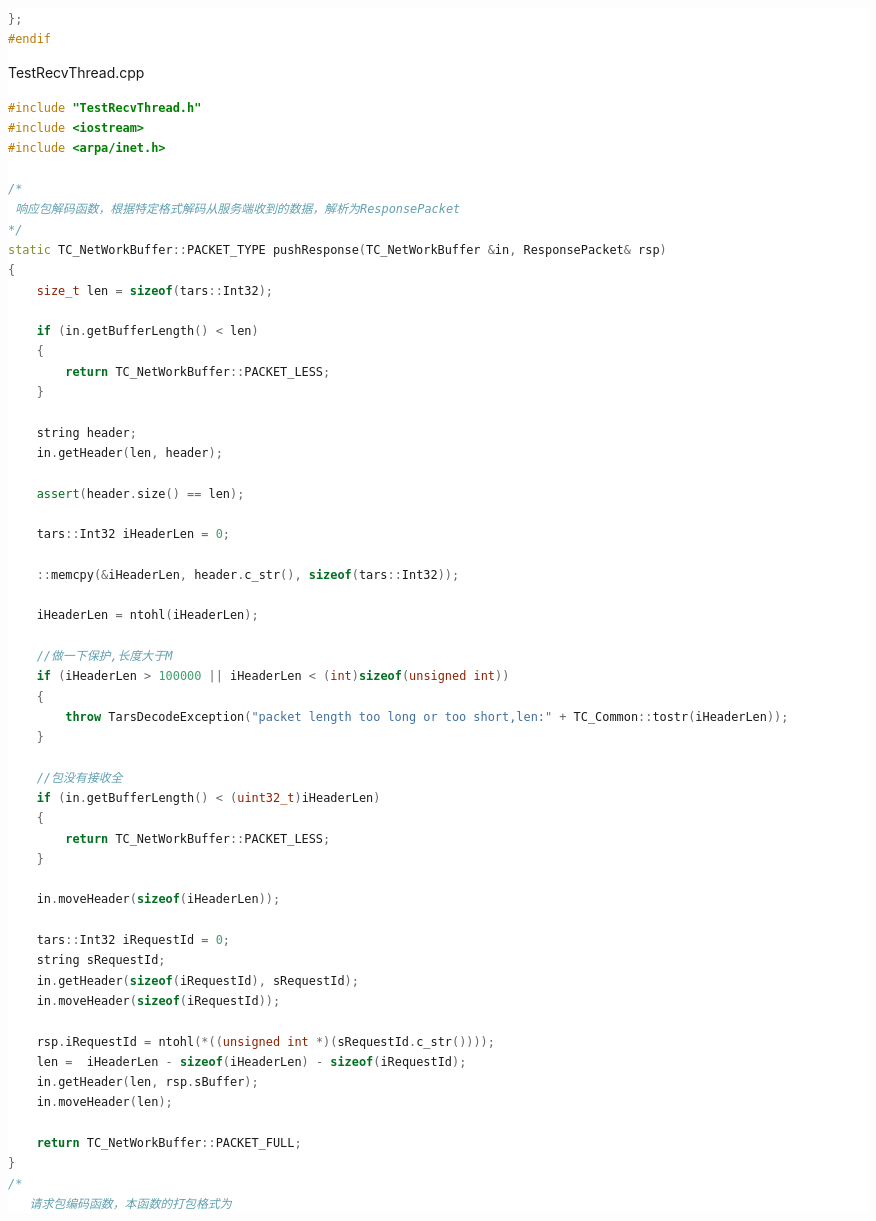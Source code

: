 ```cpp
};
#endif

```

TestRecvThread.cpp

```cpp
#include "TestRecvThread.h"
#include <iostream>
#include <arpa/inet.h>

/*
 响应包解码函数，根据特定格式解码从服务端收到的数据，解析为ResponsePacket
*/
static TC_NetWorkBuffer::PACKET_TYPE pushResponse(TC_NetWorkBuffer &in, ResponsePacket& rsp)
{
	size_t len = sizeof(tars::Int32);

	if (in.getBufferLength() < len)
	{
		return TC_NetWorkBuffer::PACKET_LESS;
	}

	string header;
	in.getHeader(len, header);

	assert(header.size() == len);

	tars::Int32 iHeaderLen = 0;

	::memcpy(&iHeaderLen, header.c_str(), sizeof(tars::Int32));

	iHeaderLen = ntohl(iHeaderLen);

	//做一下保护,长度大于M
	if (iHeaderLen > 100000 || iHeaderLen < (int)sizeof(unsigned int))
	{
		throw TarsDecodeException("packet length too long or too short,len:" + TC_Common::tostr(iHeaderLen));
	}

	//包没有接收全
	if (in.getBufferLength() < (uint32_t)iHeaderLen)
	{
		return TC_NetWorkBuffer::PACKET_LESS;
	}

	in.moveHeader(sizeof(iHeaderLen));

	tars::Int32 iRequestId = 0;
	string sRequestId;
	in.getHeader(sizeof(iRequestId), sRequestId);
	in.moveHeader(sizeof(iRequestId));

	rsp.iRequestId = ntohl(*((unsigned int *)(sRequestId.c_str())));
	len =  iHeaderLen - sizeof(iHeaderLen) - sizeof(iRequestId);
	in.getHeader(len, rsp.sBuffer);
	in.moveHeader(len);

    return TC_NetWorkBuffer::PACKET_FULL;
}
/*
   请求包编码函数，本函数的打包格式为
```